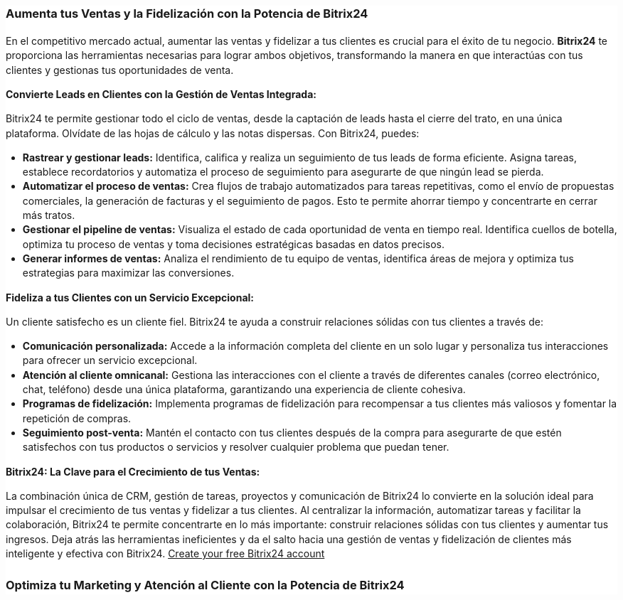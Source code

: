 ### Aumenta tus Ventas y la Fidelización con la Potencia de Bitrix24

En el competitivo mercado actual, aumentar las ventas y fidelizar a tus clientes es crucial para el éxito de tu negocio.  **Bitrix24** te proporciona las herramientas necesarias para lograr ambos objetivos, transformando la manera en que interactúas con tus clientes y gestionas tus oportunidades de venta.

**Convierte Leads en Clientes con la Gestión de Ventas Integrada:**

Bitrix24 te permite gestionar todo el ciclo de ventas, desde la captación de leads hasta el cierre del trato, en una única plataforma.  Olvídate de las hojas de cálculo y las notas dispersas.  Con Bitrix24, puedes:

* **Rastrear y gestionar leads:**  Identifica, califica y realiza un seguimiento de tus leads de forma eficiente.  Asigna tareas, establece recordatorios y automatiza el proceso de seguimiento para asegurarte de que ningún lead se pierda.
* **Automatizar el proceso de ventas:**  Crea flujos de trabajo automatizados para tareas repetitivas, como el envío de propuestas comerciales, la generación de facturas y el seguimiento de pagos.  Esto te permite ahorrar tiempo y concentrarte en cerrar más tratos.
* **Gestionar el pipeline de ventas:**  Visualiza el estado de cada oportunidad de venta en tiempo real.  Identifica cuellos de botella, optimiza tu proceso de ventas y toma decisiones estratégicas basadas en datos precisos.
* **Generar informes de ventas:**  Analiza el rendimiento de tu equipo de ventas, identifica áreas de mejora y optimiza tus estrategias para maximizar las conversiones.


**Fideliza a tus Clientes con un Servicio Excepcional:**

Un cliente satisfecho es un cliente fiel. Bitrix24 te ayuda a construir relaciones sólidas con tus clientes a través de:

* **Comunicación personalizada:**  Accede a la información completa del cliente en un solo lugar y personaliza tus interacciones para ofrecer un servicio excepcional.
* **Atención al cliente omnicanal:**  Gestiona las interacciones con el cliente a través de diferentes canales (correo electrónico, chat, teléfono) desde una única plataforma, garantizando una experiencia de cliente cohesiva.
* **Programas de fidelización:**  Implementa programas de fidelización para recompensar a tus clientes más valiosos y fomentar la repetición de compras.
* **Seguimiento post-venta:**  Mantén el contacto con tus clientes después de la compra para asegurarte de que estén satisfechos con tus productos o servicios y resolver cualquier problema que puedan tener.


**Bitrix24: La Clave para el Crecimiento de tus Ventas:**

La combinación única de CRM, gestión de tareas, proyectos y comunicación de Bitrix24 lo convierte en la solución ideal para impulsar el crecimiento de tus ventas y fidelizar a tus clientes.  Al centralizar la información, automatizar tareas y facilitar la colaboración, Bitrix24 te permite concentrarte en lo más importante: construir relaciones sólidas con tus clientes y aumentar tus ingresos.  Deja atrás las herramientas ineficientes y da el salto hacia una gestión de ventas y fidelización de clientes más inteligente y efectiva con Bitrix24. <a href="https://www.bitrix24.com/create.php?p=25482205&p1=6.ElprimerCRMparatunegocio%3AGu%C3%ADapasoapasoparaelegirlo" rel="noindex nofollow">Create your free Bitrix24 account</a>

### Optimiza tu Marketing y Atención al Cliente con la Potencia de Bitrix24
